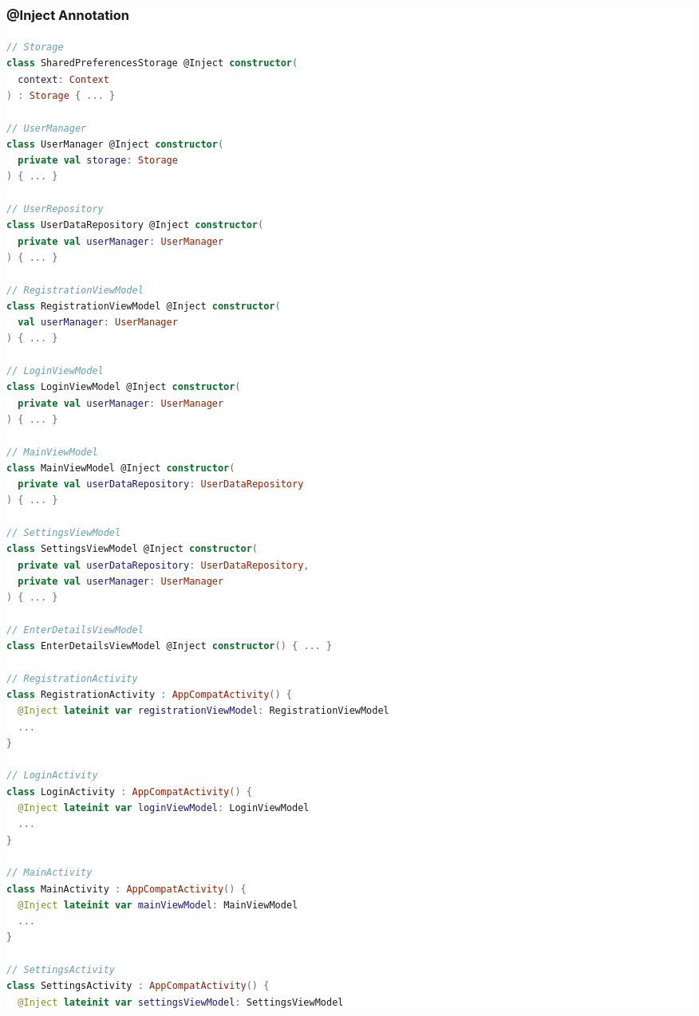 
### @Inject Annotation

```kotlin
// Storage
class SharedPreferencesStorage @Inject constructor(
  context: Context
) : Storage { ... }

// UserManager
class UserManager @Inject constructor(
  private val storage: Storage
) { ... }

// UserRepository
class UserDataRepository @Inject constructor(
  private val userManager: UserManager
) { ... }

// RegistrationViewModel
class RegistrationViewModel @Inject constructor(
  val userManager: UserManager
) { ... }

// LoginViewModel
class LoginViewModel @Inject constructor(
  private val userManager: UserManager
) { ... }
  
// MainViewModel
class MainViewModel @Inject constructor(
  private val userDataRepository: UserDataRepository
) { ... }

// SettingsViewModel
class SettingsViewModel @Inject constructor(
  private val userDataRepository: UserDataRepository,
  private val userManager: UserManager
) { ... }

// EnterDetailsViewModel
class EnterDetailsViewModel @Inject constructor() { ... }

// RegistrationActivity
class RegistrationActivity : AppCompatActivity() {
  @Inject lateinit var registrationViewModel: RegistrationViewModel
  ...
}

// LoginActivity
class LoginActivity : AppCompatActivity() {
  @Inject lateinit var loginViewModel: LoginViewModel
  ...
}

// MainActivity
class MainActivity : AppCompatActivity() {
  @Inject lateinit var mainViewModel: MainViewModel
  ...
}
  
// SettingsActivity
class SettingsActivity : AppCompatActivity() {
  @Inject lateinit var settingsViewModel: SettingsViewModel
```
